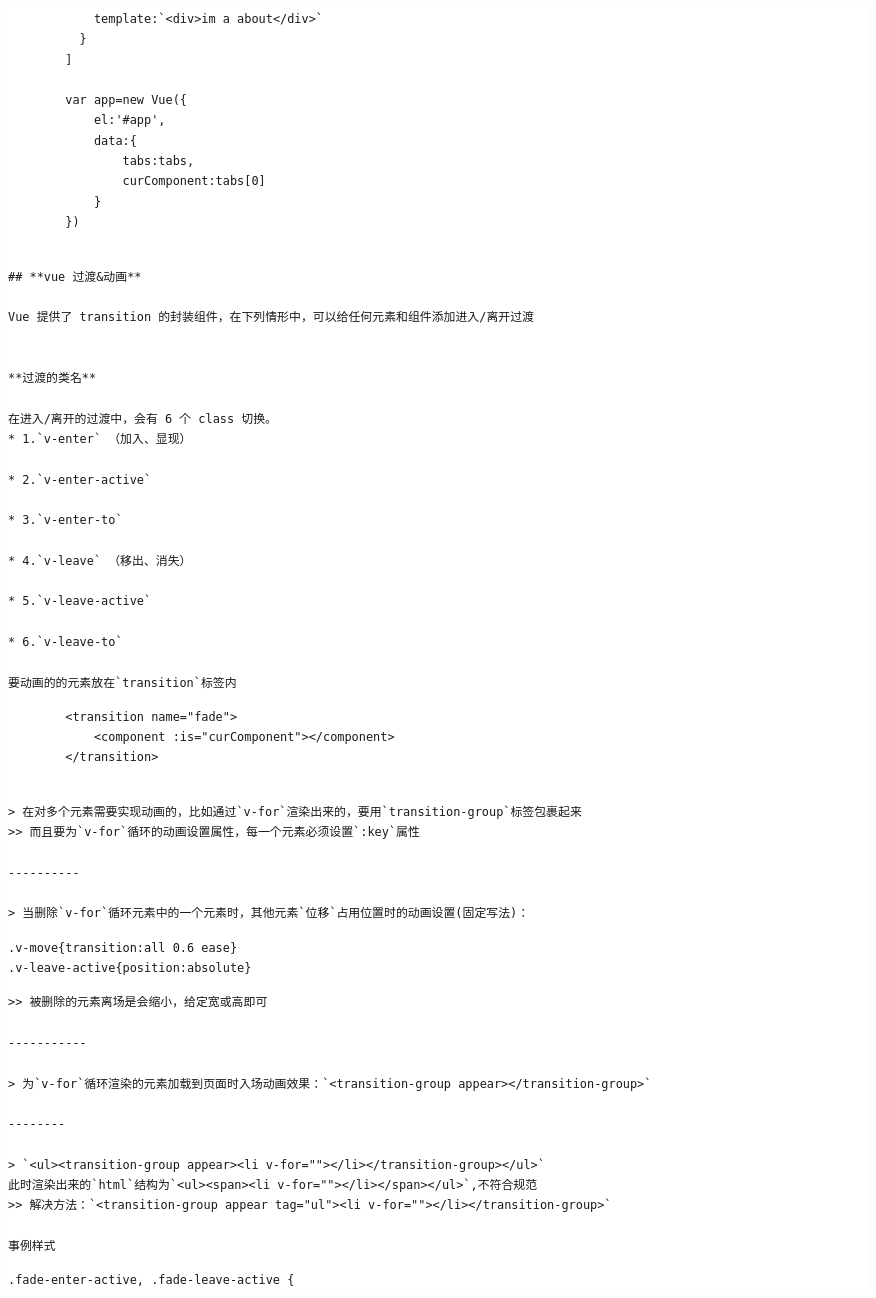 			  	template:`<div>im a about</div>`
			  }
			]
			
			var app=new Vue({
				el:'#app',
				data:{
					tabs:tabs,
					curComponent:tabs[0]
				}
			})
```

## **vue 过渡&动画**

Vue 提供了 transition 的封装组件，在下列情形中，可以给任何元素和组件添加进入/离开过渡


**过渡的类名**

在进入/离开的过渡中，会有 6 个 class 切换。
* 1.`v-enter` （加入、显现）

* 2.`v-enter-active`

* 3.`v-enter-to`

* 4.`v-leave` （移出、消失）

* 5.`v-leave-active`

* 6.`v-leave-to`

要动画的的元素放在`transition`标签内
```
			<transition name="fade">
				<component :is="curComponent"></component>
			</transition>
```

> 在对多个元素需要实现动画的，比如通过`v-for`渲染出来的，要用`transition-group`标签包裹起来    
>> 而且要为`v-for`循环的动画设置属性，每一个元素必须设置`:key`属性

----------

> 当删除`v-for`循环元素中的一个元素时，其他元素`位移`占用位置时的动画设置(固定写法)：    
```
	.v-move{transition:all 0.6 ease}
	.v-leave-active{position:absolute}
```
>> 被删除的元素离场是会缩小，给定宽或高即可

-----------

> 为`v-for`循环渲染的元素加载到页面时入场动画效果：`<transition-group appear></transition-group>`

--------

> `<ul><transition-group appear><li v-for=""></li></transition-group></ul>`    
此时渲染出来的`html`结构为`<ul><span><li v-for=""></li></span></ul>`,不符合规范
>> 解决方法：`<transition-group appear tag="ul"><li v-for=""></li></transition-group>`

事例样式
```
	.fade-enter-active, .fade-leave-active {